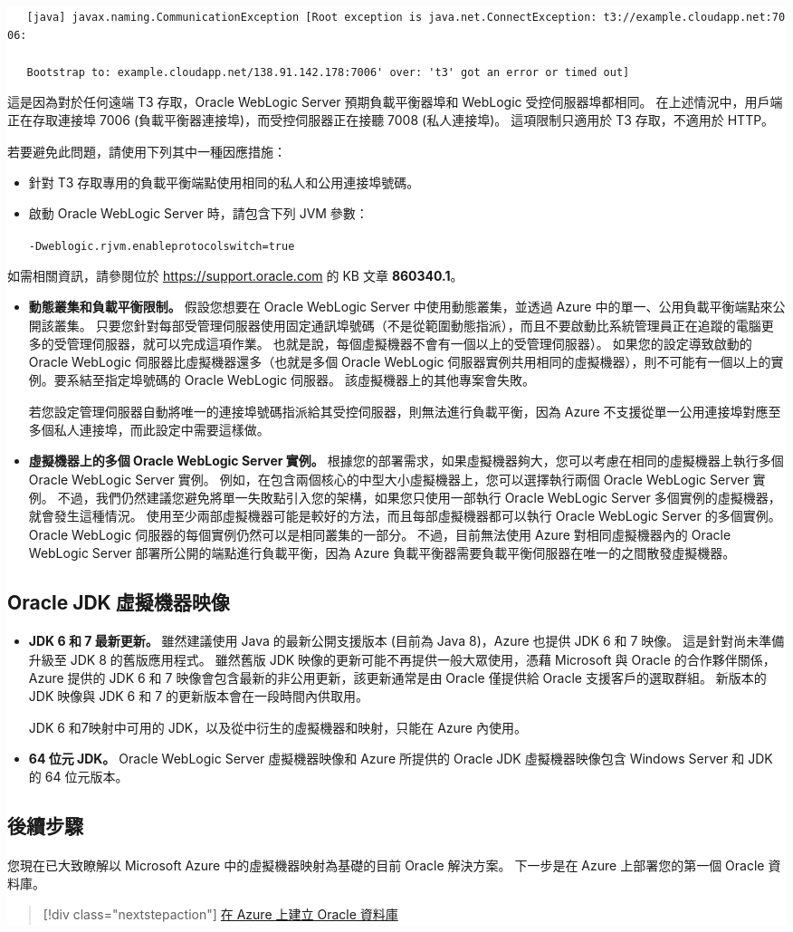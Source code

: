        [java] javax.naming.CommunicationException [Root exception is java.net.ConnectException: t3://example.cloudapp.net:7006:

       Bootstrap to: example.cloudapp.net/138.91.142.178:7006' over: 't3' got an error or timed out]

   這是因為對於任何遠端 T3 存取，Oracle WebLogic Server 預期負載平衡器埠和 WebLogic 受控伺服器埠都相同。 在上述情況中，用戶端正在存取連接埠 7006 (負載平衡器連接埠)，而受控伺服器正在接聽 7008 (私人連接埠)。 這項限制只適用於 T3 存取，不適用於 HTTP。

   若要避免此問題，請使用下列其中一種因應措施：

  * 針對 T3 存取專用的負載平衡端點使用相同的私人和公用連接埠號碼。
  * 啟動 Oracle WebLogic Server 時，請包含下列 JVM 參數：

    ```
    -Dweblogic.rjvm.enableprotocolswitch=true
    ```

如需相關資訊，請參閱位於 <https://support.oracle.com> 的 KB 文章 **860340.1**。

* **動態叢集和負載平衡限制。** 假設您想要在 Oracle WebLogic Server 中使用動態叢集，並透過 Azure 中的單一、公用負載平衡端點來公開該叢集。 只要您針對每部受管理伺服器使用固定通訊埠號碼（不是從範圍動態指派），而且不要啟動比系統管理員正在追蹤的電腦更多的受管理伺服器，就可以完成這項作業。 也就是說，每個虛擬機器不會有一個以上的受管理伺服器）。 如果您的設定導致啟動的 Oracle WebLogic 伺服器比虛擬機器還多（也就是多個 Oracle WebLogic 伺服器實例共用相同的虛擬機器），則不可能有一個以上的實例。要系結至指定埠號碼的 Oracle WebLogic 伺服器。 該虛擬機器上的其他專案會失敗。

   若您設定管理伺服器自動將唯一的連接埠號碼指派給其受控伺服器，則無法進行負載平衡，因為 Azure 不支援從單一公用連接埠對應至多個私人連接埠，而此設定中需要這樣做。
* **虛擬機器上的多個 Oracle WebLogic Server 實例。** 根據您的部署需求，如果虛擬機器夠大，您可以考慮在相同的虛擬機器上執行多個 Oracle WebLogic Server 實例。 例如，在包含兩個核心的中型大小虛擬機器上，您可以選擇執行兩個 Oracle WebLogic Server 實例。 不過，我們仍然建議您避免將單一失敗點引入您的架構，如果您只使用一部執行 Oracle WebLogic Server 多個實例的虛擬機器，就會發生這種情況。 使用至少兩部虛擬機器可能是較好的方法，而且每部虛擬機器都可以執行 Oracle WebLogic Server 的多個實例。 Oracle WebLogic 伺服器的每個實例仍然可以是相同叢集的一部分。 不過，目前無法使用 Azure 對相同虛擬機器內的 Oracle WebLogic Server 部署所公開的端點進行負載平衡，因為 Azure 負載平衡器需要負載平衡伺服器在唯一的之間散發虛擬機器。

## <a name="oracle-jdk-virtual-machine-images"></a>Oracle JDK 虛擬機器映像
* **JDK 6 和 7 最新更新。** 雖然建議使用 Java 的最新公開支援版本 (目前為 Java 8)，Azure 也提供 JDK 6 和 7 映像。 這是針對尚未準備升級至 JDK 8 的舊版應用程式。 雖然舊版 JDK 映像的更新可能不再提供一般大眾使用，憑藉 Microsoft 與 Oracle 的合作夥伴關係，Azure 提供的 JDK 6 和 7 映像會包含最新的非公用更新，該更新通常是由 Oracle 僅提供給 Oracle 支援客戶的選取群組。 新版本的 JDK 映像與 JDK 6 和 7 的更新版本會在一段時間內供取用。

   JDK 6 和7映射中可用的 JDK，以及從中衍生的虛擬機器和映射，只能在 Azure 內使用。
* **64 位元 JDK。** Oracle WebLogic Server 虛擬機器映像和 Azure 所提供的 Oracle JDK 虛擬機器映像包含 Windows Server 和 JDK 的 64 位元版本。

## <a name="next-steps"></a>後續步驟
您現在已大致瞭解以 Microsoft Azure 中的虛擬機器映射為基礎的目前 Oracle 解決方案。 下一步是在 Azure 上部署您的第一個 Oracle 資料庫。

> [!div class="nextstepaction"]
> [在 Azure 上建立 Oracle 資料庫](oracle-database-quick-create.md)
